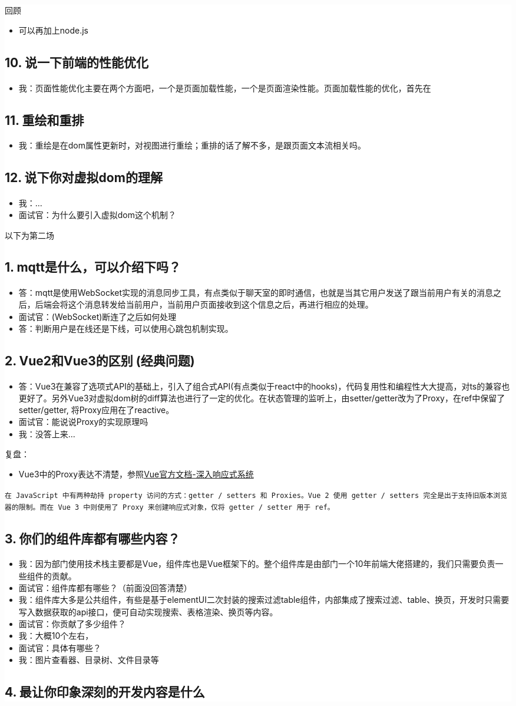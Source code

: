 回顾

- 可以再加上node.js

## 10. 说一下前端的性能优化

- 我：页面性能优化主要在两个方面吧，一个是页面加载性能，一个是页面渲染性能。页面加载性能的优化，首先在

## 11. 重绘和重排

- 我：重绘是在dom属性更新时，对视图进行重绘；重排的话了解不多，是跟页面文本流相关吗。

## 12. 说下你对虚拟dom的理解

- 我：...
- 面试官：为什么要引入虚拟dom这个机制？

以下为第二场

## 1. mqtt是什么，可以介绍下吗？

- 答：mqtt是使用WebSocket实现的消息同步工具，有点类似于聊天室的即时通信，也就是当其它用户发送了跟当前用户有关的消息之后，后端会将这个消息转发给当前用户，当前用户页面接收到这个信息之后，再进行相应的处理。
- 面试官：(WebSocket)断连了之后如何处理
- 答：判断用户是在线还是下线，可以使用心跳包机制实现。

## 2. Vue2和Vue3的区别 (经典问题)
- 答：Vue3在兼容了选项式API的基础上，引入了组合式API(有点类似于react中的hooks)，代码复用性和编程性大大提高，对ts的兼容也更好了。另外Vue3对虚拟dom树的diff算法也进行了一定的优化。在状态管理的监听上，由setter/getter改为了Proxy，在ref中保留了setter/getter, 将Proxy应用在了reactive。
- 面试官：能说说Proxy的实现原理吗
- 我：没答上来...

复盘：
- Vue3中的Proxy表达不清楚，参照[Vue官方文档-深入响应式系统](https://cn.vuejs.org/guide/extras/reactivity-in-depth.html#how-reactivity-works-in-vue)
```
在 JavaScript 中有两种劫持 property 访问的方式：getter / setters 和 Proxies。Vue 2 使用 getter / setters 完全是出于支持旧版本浏览器的限制。而在 Vue 3 中则使用了 Proxy 来创建响应式对象，仅将 getter / setter 用于 ref。 
```

## 3. 你们的组件库都有哪些内容？

- 我：因为部门使用技术栈主要都是Vue，组件库也是Vue框架下的。整个组件库是由部门一个10年前端大佬搭建的，我们只需要负责一些组件的贡献。
- 面试官：组件库都有哪些？（前面没回答清楚）
- 我：组件库大多是公共组件，有些是基于elementUI二次封装的搜索过滤table组件，内部集成了搜索过滤、table、换页，开发时只需要写入数据获取的api接口，便可自动实现搜索、表格渲染、换页等内容。
- 面试官：你贡献了多少组件？
- 我：大概10个左右，
- 面试官：具体有哪些？
- 我：图片查看器、目录树、文件目录等

## 4. 最让你印象深刻的开发内容是什么
